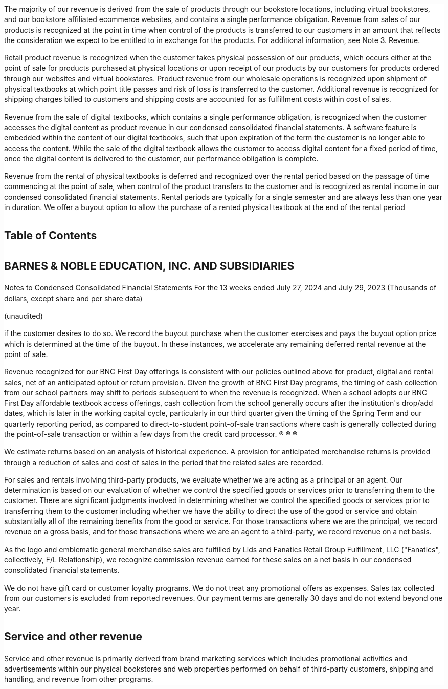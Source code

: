<p>The majority of our revenue is derived from the sale of products through our bookstore locations, including virtual bookstores, and our bookstore affiliated ecommerce websites, and contains a single performance obligation. Revenue from sales of our products is recognized at the point in time when control of the products is transferred to our customers in an amount that reflects the consideration we expect to be entitled to in exchange for the products. For additional information, see Note 3. Revenue.</p>
<p>Retail product revenue is recognized when the customer takes physical possession of our products, which occurs either at the point of sale for products purchased at physical locations or upon receipt of our products by our customers for products ordered through our websites and virtual bookstores. Product revenue from our wholesale operations is recognized upon shipment of physical textbooks at which point title passes and risk of loss is transferred to the customer. Additional revenue is recognized for shipping charges billed to customers and shipping costs are accounted for as fulfillment costs within cost of sales.</p>
<p>Revenue from the sale of digital textbooks, which contains a single performance obligation, is recognized when the customer accesses the digital content as product revenue in our condensed consolidated financial statements. A software feature is embedded within the content of our digital textbooks, such that upon expiration of the term the customer is no longer able to access the content. While the sale of the digital textbook allows the customer to access digital content for a fixed period of time, once the digital content is delivered to the customer, our performance obligation is complete.</p>
<p>Revenue from the rental of physical textbooks is deferred and recognized over the rental period based on the passage of time commencing at the point of sale, when control of the product transfers to the customer and is recognized as rental income in our condensed consolidated financial statements. Rental periods are typically for a single semester and are always less than one year in duration. We offer a buyout option to allow the purchase of a rented physical textbook at the end of the rental period</p>
<h2>Table of Contents</h2>
<h2>BARNES &amp; NOBLE EDUCATION, INC. AND SUBSIDIARIES</h2>
<p>Notes to Condensed Consolidated Financial Statements For the 13 weeks ended July 27, 2024 and July 29, 2023 (Thousands of dollars, except share and per share data)</p>
<p>(unaudited)</p>
<p>if the customer desires to do so. We record the buyout purchase when the customer exercises and pays the buyout option price which is determined at the time of the buyout. In these instances, we accelerate any remaining deferred rental revenue at the point of sale.</p>
<p>Revenue recognized for our BNC First Day offerings is consistent with our policies outlined above for product, digital and rental sales, net of an anticipated optout or return provision. Given the growth of BNC First Day programs, the timing of cash collection from our school partners may shift to periods subsequent to when the revenue is recognized. When a school adopts our BNC First Day affordable textbook access offerings, cash collection from the school generally occurs after the institution's drop/add dates, which is later in the working capital cycle, particularly in our third quarter given the timing of the Spring Term and our quarterly reporting period, as compared to direct-to-student point-of-sale transactions where cash is generally collected during the point-of-sale transaction or within a few days from the credit card processor. ® ® ®</p>
<p>We estimate returns based on an analysis of historical experience. A provision for anticipated merchandise returns is provided through a reduction of sales and cost of sales in the period that the related sales are recorded.</p>
<p>For sales and rentals involving third-party products, we evaluate whether we are acting as a principal or an agent. Our determination is based on our evaluation of whether we control the specified goods or services prior to transferring them to the customer. There are significant judgments involved in determining whether we control the specified goods or services prior to transferring them to the customer including whether we have the ability to direct the use of the good or service and obtain substantially all of the remaining benefits from the good or service. For those transactions where we are the principal, we record revenue on a gross basis, and for those transactions where we are an agent to a third-party, we record revenue on a net basis.</p>
<p>As the logo and emblematic general merchandise sales are fulfilled by Lids and Fanatics Retail Group Fulfillment, LLC ("Fanatics", collectively, F/L Relationship), we recognize commission revenue earned for these sales on a net basis in our condensed consolidated financial statements.</p>
<p>We do not have gift card or customer loyalty programs. We do not treat any promotional offers as expenses. Sales tax collected from our customers is excluded from reported revenues. Our payment terms are generally 30 days and do not extend beyond one year.</p>
<h2>Service and other revenue</h2>
<p>Service and other revenue is primarily derived from brand marketing services which includes promotional activities and advertisements within our physical bookstores and web properties performed on behalf of third-party customers, shipping and handling, and revenue from other programs.</p>